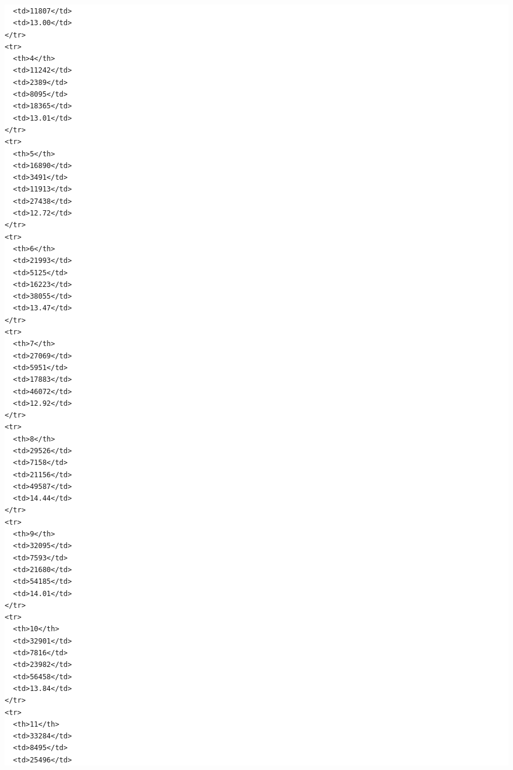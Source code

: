       <td>11807</td>
      <td>13.00</td>
    </tr>
    <tr>
      <th>4</th>
      <td>11242</td>
      <td>2389</td>
      <td>8095</td>
      <td>18365</td>
      <td>13.01</td>
    </tr>
    <tr>
      <th>5</th>
      <td>16890</td>
      <td>3491</td>
      <td>11913</td>
      <td>27438</td>
      <td>12.72</td>
    </tr>
    <tr>
      <th>6</th>
      <td>21993</td>
      <td>5125</td>
      <td>16223</td>
      <td>38055</td>
      <td>13.47</td>
    </tr>
    <tr>
      <th>7</th>
      <td>27069</td>
      <td>5951</td>
      <td>17883</td>
      <td>46072</td>
      <td>12.92</td>
    </tr>
    <tr>
      <th>8</th>
      <td>29526</td>
      <td>7158</td>
      <td>21156</td>
      <td>49587</td>
      <td>14.44</td>
    </tr>
    <tr>
      <th>9</th>
      <td>32095</td>
      <td>7593</td>
      <td>21680</td>
      <td>54185</td>
      <td>14.01</td>
    </tr>
    <tr>
      <th>10</th>
      <td>32901</td>
      <td>7816</td>
      <td>23982</td>
      <td>56458</td>
      <td>13.84</td>
    </tr>
    <tr>
      <th>11</th>
      <td>33284</td>
      <td>8495</td>
      <td>25496</td>